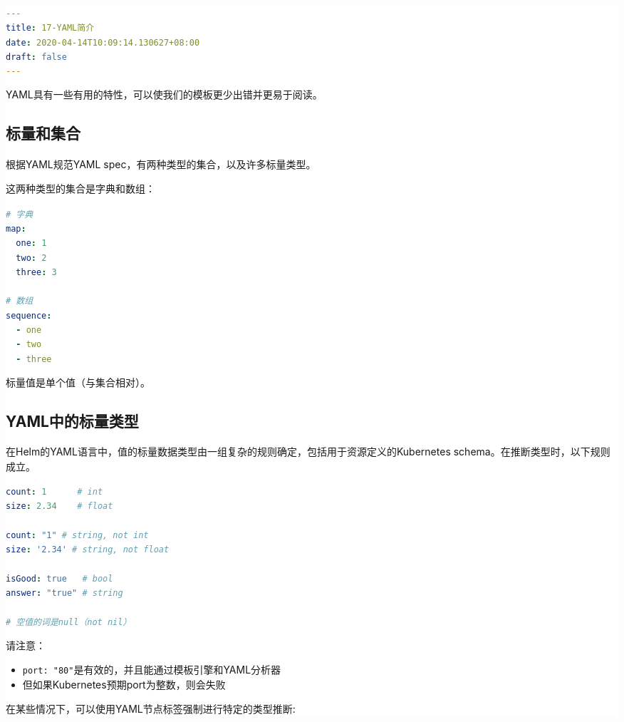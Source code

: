 ```yaml
---
title: 17-YAML简介
date: 2020-04-14T10:09:14.130627+08:00
draft: false
---
```


YAML具有一些有用的特性，可以使我们的模板更少出错并更易于阅读。

## 标量和集合

根据YAML规范YAML spec，有两种类型的集合，以及许多标量类型。

这两种类型的集合是字典和数组：

```yaml
# 字典
map:
  one: 1
  two: 2
  three: 3

# 数组
sequence:
  - one
  - two
  - three
```

标量值是单个值（与集合相对）。

## YAML中的标量类型

在Helm的YAML语言中，值的标量数据类型由一组复杂的规则确定，包括用于资源定义的Kubernetes schema。在推断类型时，以下规则成立。

```yaml
count: 1      # int
size: 2.34    # float

count: "1" # string, not int
size: '2.34' # string, not float

isGood: true   # bool
answer: "true" # string

# 空值的词是null（not nil）
```

请注意：

- `port: "80"`是有效的，并且能通过模板引擎和YAML分析器
- 但如果Kubernetes预期port为整数，则会失败

在某些情况下，可以使用YAML节点标签强制进行特定的类型推断:
